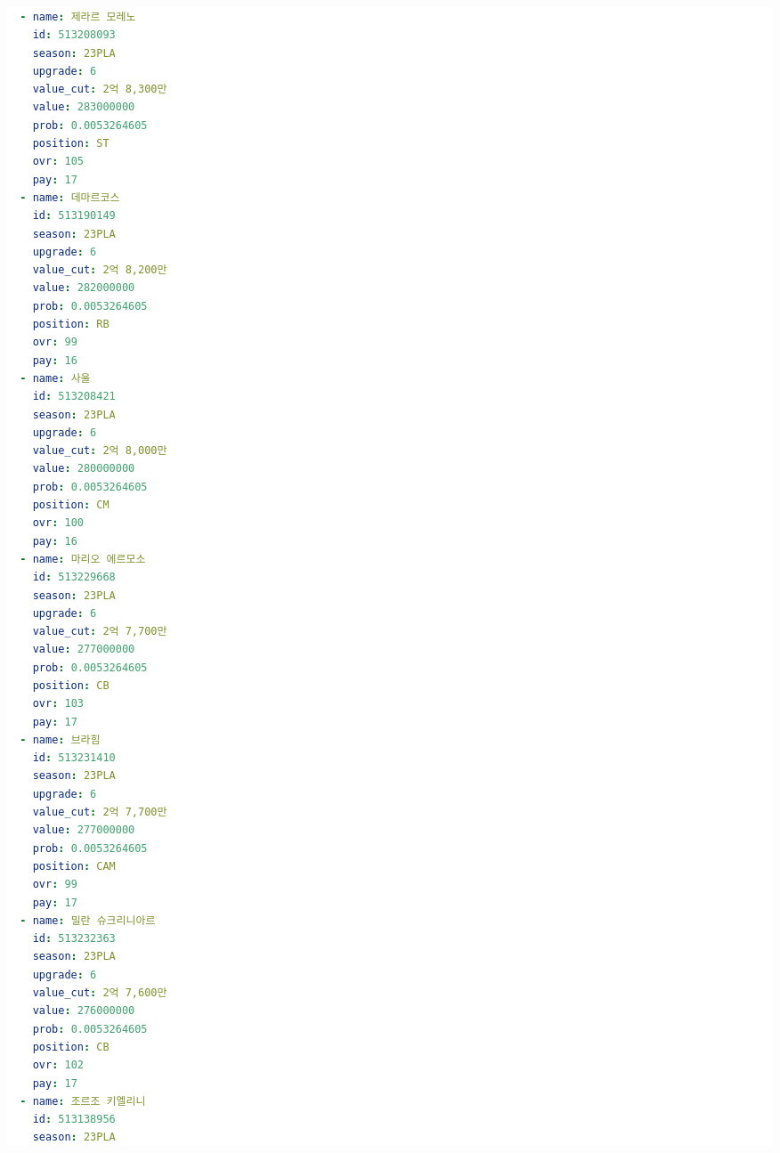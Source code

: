 ```yaml
  - name: 제라르 모레노
    id: 513208093
    season: 23PLA
    upgrade: 6
    value_cut: 2억 8,300만
    value: 283000000
    prob: 0.0053264605
    position: ST
    ovr: 105
    pay: 17
  - name: 데마르코스
    id: 513190149
    season: 23PLA
    upgrade: 6
    value_cut: 2억 8,200만
    value: 282000000
    prob: 0.0053264605
    position: RB
    ovr: 99
    pay: 16
  - name: 사울
    id: 513208421
    season: 23PLA
    upgrade: 6
    value_cut: 2억 8,000만
    value: 280000000
    prob: 0.0053264605
    position: CM
    ovr: 100
    pay: 16
  - name: 마리오 에르모소
    id: 513229668
    season: 23PLA
    upgrade: 6
    value_cut: 2억 7,700만
    value: 277000000
    prob: 0.0053264605
    position: CB
    ovr: 103
    pay: 17
  - name: 브라힘
    id: 513231410
    season: 23PLA
    upgrade: 6
    value_cut: 2억 7,700만
    value: 277000000
    prob: 0.0053264605
    position: CAM
    ovr: 99
    pay: 17
  - name: 밀란 슈크리니아르
    id: 513232363
    season: 23PLA
    upgrade: 6
    value_cut: 2억 7,600만
    value: 276000000
    prob: 0.0053264605
    position: CB
    ovr: 102
    pay: 17
  - name: 조르조 키엘리니
    id: 513138956
    season: 23PLA
```